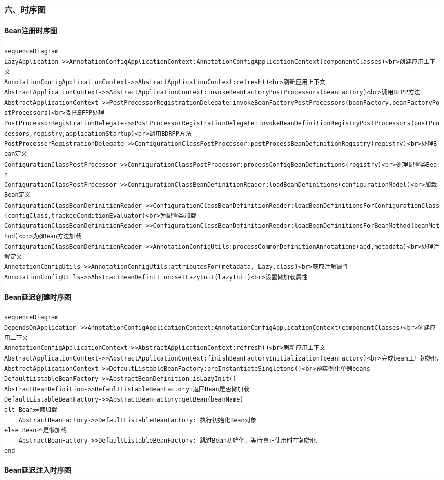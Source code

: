### 六、时序图

#### Bean注册时序图

~~~mermaid
sequenceDiagram 
LazyApplication->>AnnotationConfigApplicationContext:AnnotationConfigApplicationContext(componentClasses)<br>创建应用上下文
AnnotationConfigApplicationContext->>AbstractApplicationContext:refresh()<br>刷新应用上下文
AbstractApplicationContext->>AbstractApplicationContext:invokeBeanFactoryPostProcessors(beanFactory)<br>调用BFPP方法
AbstractApplicationContext->>PostProcessorRegistrationDelegate:invokeBeanFactoryPostProcessors(beanFactory,beanFactoryPostProcessors)<br>委托BFPP处理
PostProcessorRegistrationDelegate->>PostProcessorRegistrationDelegate:invokeBeanDefinitionRegistryPostProcessors(postProcessors,registry,applicationStartup)<br>调用BDRPP方法
PostProcessorRegistrationDelegate->>ConfigurationClassPostProcessor:postProcessBeanDefinitionRegistry(registry)<br>处理Bean定义
ConfigurationClassPostProcessor->>ConfigurationClassPostProcessor:processConfigBeanDefinitions(registry)<br>处理配置类Bean
ConfigurationClassPostProcessor->>ConfigurationClassBeanDefinitionReader:loadBeanDefinitions(configurationModel)<br>加载Bean定义
ConfigurationClassBeanDefinitionReader->>ConfigurationClassBeanDefinitionReader:loadBeanDefinitionsForConfigurationClass(configClass,trackedConditionEvaluator)<br>为配置类加载
ConfigurationClassBeanDefinitionReader->>ConfigurationClassBeanDefinitionReader:loadBeanDefinitionsForBeanMethod(beanMethod)<br>为@Bean方法加载
ConfigurationClassBeanDefinitionReader->>AnnotationConfigUtils:processCommonDefinitionAnnotations(abd,metadata)<br>处理注解定义
AnnotationConfigUtils->>AnnotationConfigUtils:attributesFor(metadata, Lazy.class)<br>获取注解属性
AnnotationConfigUtils->>AbstractBeanDefinition:setLazyInit(lazyInit)<br>设置懒加载属性
~~~

#### Bean延迟创建时序图

~~~mermaid
sequenceDiagram 
DependsOnApplication->>AnnotationConfigApplicationContext:AnnotationConfigApplicationContext(componentClasses)<br>创建应用上下文
AnnotationConfigApplicationContext->>AbstractApplicationContext:refresh()<br>刷新应用上下文
AbstractApplicationContext->>AbstractApplicationContext:finishBeanFactoryInitialization(beanFactory)<br>完成bean工厂初始化
AbstractApplicationContext->>DefaultListableBeanFactory:preInstantiateSingletons()<br>预实例化单例beans
DefaultListableBeanFactory->>AbstractBeanDefinition:isLazyInit()
AbstractBeanDefinition->>DefaultListableBeanFactory:返回Bean是否懒加载
DefaultListableBeanFactory->>AbstractBeanFactory:getBean(beanName)
alt Bean是懒加载
	AbstractBeanFactory->>DefaultListableBeanFactory: 执行初始化Bean对象
else Bean不是懒加载
	AbstractBeanFactory->>DefaultListableBeanFactory: 跳过Bean初始化，等待真正使用时在初始化
end
~~~

#### Bean延迟注入时序图

